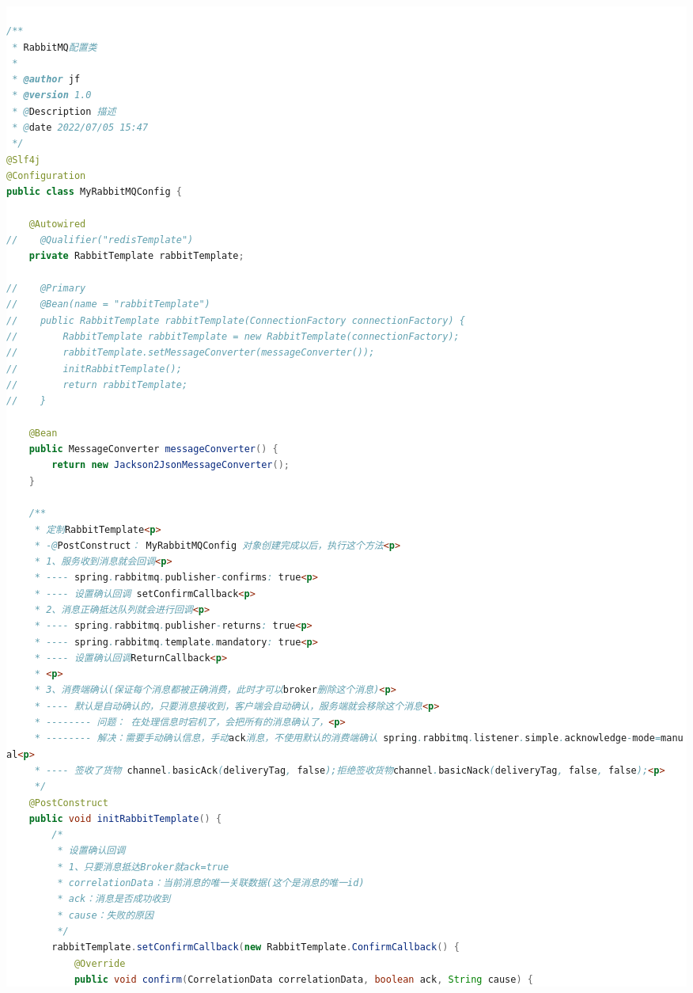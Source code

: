 ```java

/**
 * RabbitMQ配置类
 *
 * @author jf
 * @version 1.0
 * @Description 描述
 * @date 2022/07/05 15:47
 */
@Slf4j
@Configuration
public class MyRabbitMQConfig {

    @Autowired
//    @Qualifier("redisTemplate")
    private RabbitTemplate rabbitTemplate;

//    @Primary
//    @Bean(name = "rabbitTemplate")
//    public RabbitTemplate rabbitTemplate(ConnectionFactory connectionFactory) {
//        RabbitTemplate rabbitTemplate = new RabbitTemplate(connectionFactory);
//        rabbitTemplate.setMessageConverter(messageConverter());
//        initRabbitTemplate();
//        return rabbitTemplate;
//    }

    @Bean
    public MessageConverter messageConverter() {
        return new Jackson2JsonMessageConverter();
    }

    /**
     * 定制RabbitTemplate<p>
     * -@PostConstruct： MyRabbitMQConfig 对象创建完成以后，执行这个方法<p>
     * 1、服务收到消息就会回调<p>
     * ---- spring.rabbitmq.publisher-confirms: true<p>
     * ---- 设置确认回调 setConfirmCallback<p>
     * 2、消息正确抵达队列就会进行回调<p>
     * ---- spring.rabbitmq.publisher-returns: true<p>
     * ---- spring.rabbitmq.template.mandatory: true<p>
     * ---- 设置确认回调ReturnCallback<p>
     * <p>
     * 3、消费端确认(保证每个消息都被正确消费，此时才可以broker删除这个消息)<p>
     * ---- 默认是自动确认的，只要消息接收到，客户端会自动确认，服务端就会移除这个消息<p>
     * -------- 问题： 在处理信息时宕机了，会把所有的消息确认了，<p>
     * -------- 解决：需要手动确认信息，手动ack消息，不使用默认的消费端确认 spring.rabbitmq.listener.simple.acknowledge-mode=manual<p>
     * ---- 签收了货物 channel.basicAck(deliveryTag, false);拒绝签收货物channel.basicNack(deliveryTag, false, false);<p>
     */
    @PostConstruct
    public void initRabbitTemplate() {
        /*
         * 设置确认回调
         * 1、只要消息抵达Broker就ack=true
         * correlationData：当前消息的唯一关联数据(这个是消息的唯一id)
         * ack：消息是否成功收到
         * cause：失败的原因
         */
        rabbitTemplate.setConfirmCallback(new RabbitTemplate.ConfirmCallback() {
            @Override
            public void confirm(CorrelationData correlationData, boolean ack, String cause) {
```